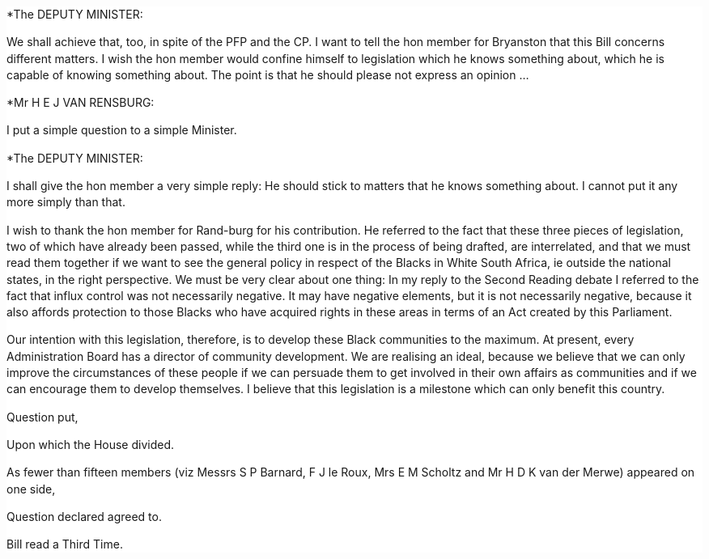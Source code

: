 </speech>

<speech by="#deputy_minister">

<from>*The <person refersTo="hansard_za">DEPUTY MINISTER</person>:</from>

<p>We shall achieve that, too, in spite of the PFP and the CP. I want to tell the hon member for Bryanston that this Bill concerns different matters. I wish the hon member would confine himself to legislation which he knows something about, which he is capable of knowing something about. The point is that he should please not express an opinion &#x2026;</p>

</speech>

<speech by="#van_rensburg">

<from>*Mr <person refersTo="hansard_za">H E J VAN RENSBURG</person>:</from>

<p>I put a simple question to a simple Minister.</p>

</speech>

<speech by="#deputy_minister">

<from>*The <person refersTo="hansard_za">DEPUTY MINISTER</person>:</from>

<p>I shall give the hon member a very simple reply: He should stick to matters that he knows something about. I cannot put it any more simply than that.</p>

<p>I wish to thank the hon member for Rand-burg for his contribution. He referred to the fact that these three pieces of legislation, two of which have already been passed, while the third one is in the process of being drafted, are interrelated, and that we must <span class="col_709-710" refersTo="page_0385"/>read them together if we want to see the general policy in respect of the Blacks in White South Africa, ie outside the national states, in the right perspective. We must be very clear about one thing: In my reply to the Second Reading debate I referred to the fact that influx control was not necessarily negative. It may have negative elements, but it is not necessarily negative, because it also affords protection to those Blacks who have acquired rights in these areas in terms of an Act created by this Parliament.</p>

<p>Our intention with this legislation, therefore, is to develop these Black communities to the maximum. At present, every Administration Board has a director of community development. We are realising an ideal, because we believe that we can only improve the circumstances of these people if we can persuade them to get involved in their own affairs as communities and if we can encourage them to develop themselves. I believe that this legislation is a milestone which can only benefit this country.</p>

<p>Question put,</p>

<p>Upon which the House divided.</p>

<p>As fewer than fifteen members (viz Messrs S P Barnard, F J le Roux, Mrs E M Scholtz and Mr H D K van der Merwe) appeared on one side,</p>

<p>Question declared agreed to.</p>

<p>Bill read a Third Time.</p>

</speech>

</debateSection>

<debateSection name="#south_african_transport_services_amendment_bill">
